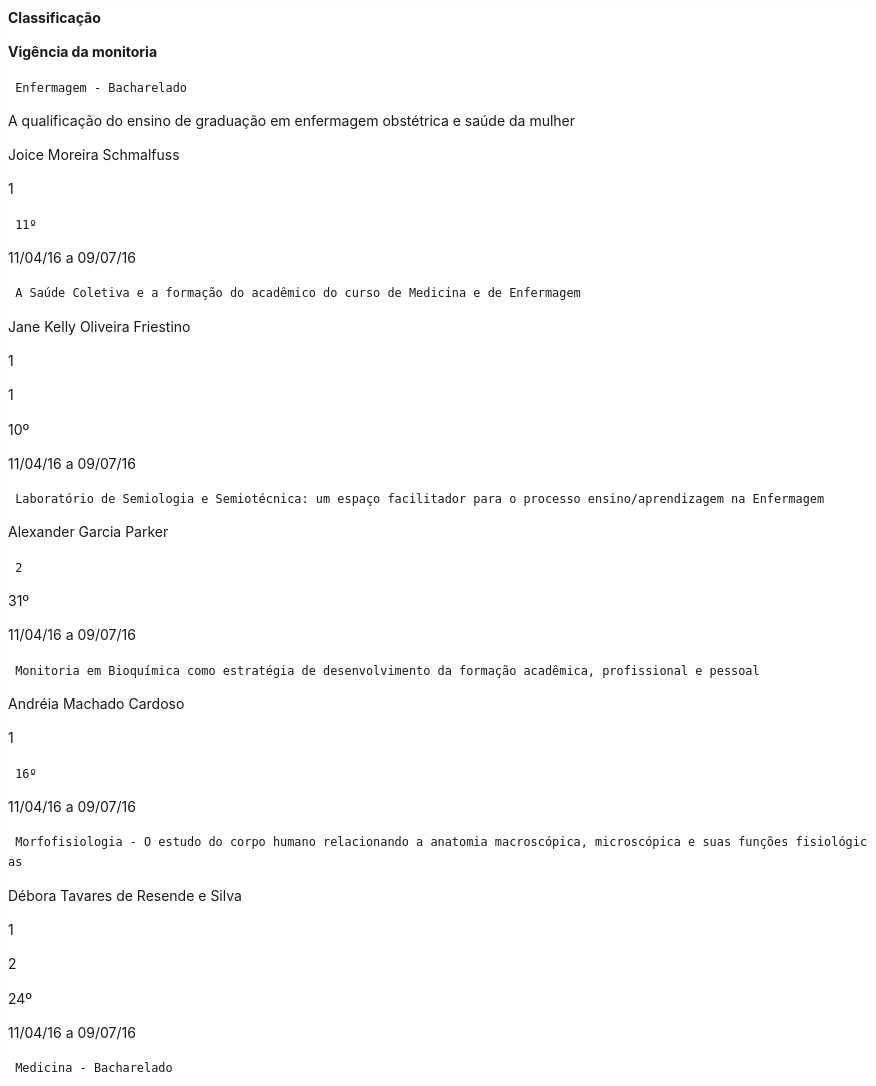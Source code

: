    **Classificação**

   **Vigência da monitoria**

     Enfermagem - Bacharelado

   A qualificação do ensino de graduação em enfermagem obstétrica e saúde da mulher

   Joice Moreira Schmalfuss

   1

     11º 

   11/04/16 a 09/07/16

     A Saúde Coletiva e a formação do acadêmico do curso de Medicina e de Enfermagem

   Jane Kelly Oliveira Friestino

   1

   1

   10º 

   11/04/16 a 09/07/16

     Laboratório de Semiologia e Semiotécnica: um espaço facilitador para o processo ensino/aprendizagem na Enfermagem

   Alexander Garcia Parker

     2

   31º 

   11/04/16 a 09/07/16

     Monitoria em Bioquímica como estratégia de desenvolvimento da formação acadêmica, profissional e pessoal

   Andréia Machado Cardoso

   1

     16º 

   11/04/16 a 09/07/16

     Morfofisiologia - O estudo do corpo humano relacionando a anatomia macroscópica, microscópica e suas funções fisiológicas

   Débora Tavares de Resende e Silva

   1

   2

   24º 

   11/04/16 a 09/07/16

     Medicina - Bacharelado
